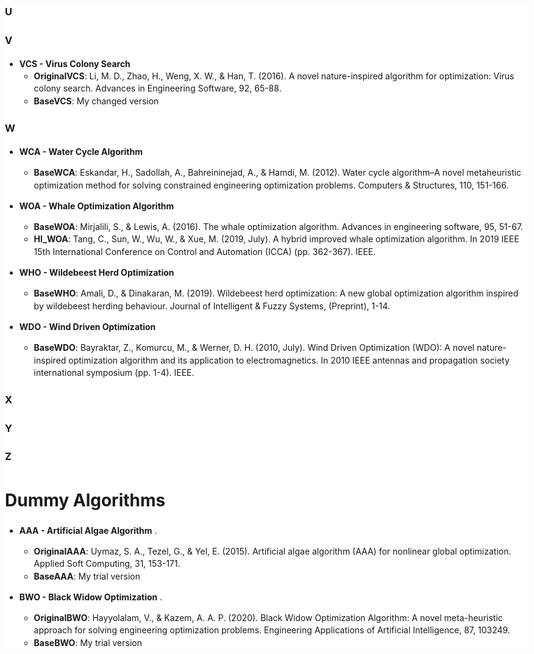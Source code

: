 ### U

### V

* **VCS - Virus Colony Search** 
  * **OriginalVCS**: Li, M. D., Zhao, H., Weng, X. W., & Han, T. (2016). A novel nature-inspired algorithm for optimization: Virus colony search. Advances in Engineering Software, 92, 65-88.
  * **BaseVCS**: My changed version

### W

* **WCA - Water Cycle Algorithm** 
  * **BaseWCA**: Eskandar, H., Sadollah, A., Bahreininejad, A., & Hamdi, M. (2012). Water cycle algorithm–A novel metaheuristic optimization method for solving constrained engineering optimization problems. Computers & Structures, 110, 151-166.
  
* **WOA - Whale Optimization Algorithm** 
  * **BaseWOA**: Mirjalili, S., & Lewis, A. (2016). The whale optimization algorithm. Advances in engineering software, 95, 51-67.
  * **HI_WOA**: Tang, C., Sun, W., Wu, W., & Xue, M. (2019, July). A hybrid improved whale optimization algorithm. In 2019 IEEE 15th International Conference on Control and Automation (ICCA) (pp. 362-367). IEEE.

* **WHO - Wildebeest Herd Optimization** 
  * **BaseWHO**: Amali, D., & Dinakaran, M. (2019). Wildebeest herd optimization: A new global optimization algorithm inspired by wildebeest herding behaviour. Journal of Intelligent & Fuzzy Systems, (Preprint), 1-14.

* **WDO - Wind Driven Optimization** 
  * **BaseWDO**: Bayraktar, Z., Komurcu, M., & Werner, D. H. (2010, July). Wind Driven Optimization (WDO): A novel nature-inspired optimization algorithm and its application to electromagnetics. In 2010 IEEE antennas and propagation society international symposium (pp. 1-4). IEEE.


### X

### Y

### Z



# Dummy Algorithms


* **AAA - Artificial Algae Algorithm** . 
  * **OriginalAAA**: Uymaz, S. A., Tezel, G., & Yel, E. (2015). Artificial algae algorithm (AAA) for nonlinear global optimization. Applied Soft Computing, 31, 153-171.
  * **BaseAAA**: My trial version

* **BWO - Black Widow Optimization** . 
  * **OriginalBWO**: Hayyolalam, V., & Kazem, A. A. P. (2020). Black Widow Optimization Algorithm: A novel meta-heuristic approach for solving engineering optimization problems. Engineering Applications of Artificial Intelligence, 87, 103249.
  * **BaseBWO**: My trial version
